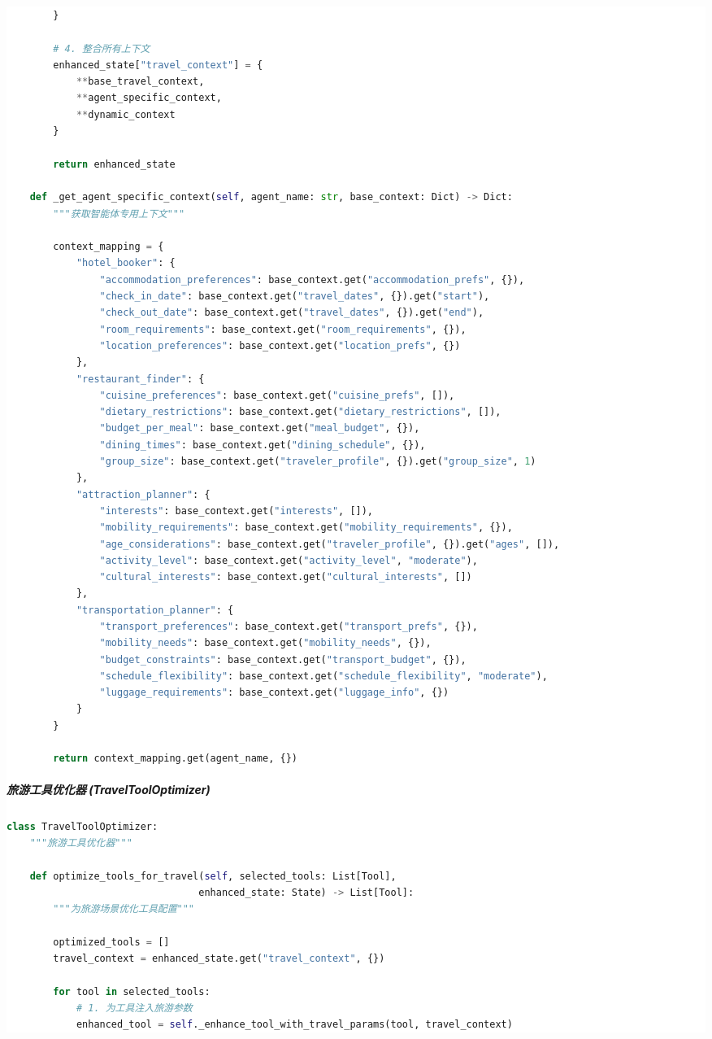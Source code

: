 ```python
        }
        
        # 4. 整合所有上下文
        enhanced_state["travel_context"] = {
            **base_travel_context,
            **agent_specific_context,
            **dynamic_context
        }
        
        return enhanced_state
    
    def _get_agent_specific_context(self, agent_name: str, base_context: Dict) -> Dict:
        """获取智能体专用上下文"""
        
        context_mapping = {
            "hotel_booker": {
                "accommodation_preferences": base_context.get("accommodation_prefs", {}),
                "check_in_date": base_context.get("travel_dates", {}).get("start"),
                "check_out_date": base_context.get("travel_dates", {}).get("end"),
                "room_requirements": base_context.get("room_requirements", {}),
                "location_preferences": base_context.get("location_prefs", {})
            },
            "restaurant_finder": {
                "cuisine_preferences": base_context.get("cuisine_prefs", []),
                "dietary_restrictions": base_context.get("dietary_restrictions", []),
                "budget_per_meal": base_context.get("meal_budget", {}),
                "dining_times": base_context.get("dining_schedule", {}),
                "group_size": base_context.get("traveler_profile", {}).get("group_size", 1)
            },
            "attraction_planner": {
                "interests": base_context.get("interests", []),
                "mobility_requirements": base_context.get("mobility_requirements", {}),
                "age_considerations": base_context.get("traveler_profile", {}).get("ages", []),
                "activity_level": base_context.get("activity_level", "moderate"),
                "cultural_interests": base_context.get("cultural_interests", [])
            },
            "transportation_planner": {
                "transport_preferences": base_context.get("transport_prefs", {}),
                "mobility_needs": base_context.get("mobility_needs", {}),
                "budget_constraints": base_context.get("transport_budget", {}),
                "schedule_flexibility": base_context.get("schedule_flexibility", "moderate"),
                "luggage_requirements": base_context.get("luggage_info", {})
            }
        }
        
        return context_mapping.get(agent_name, {})
```

##### **旅游工具优化器 (TravelToolOptimizer)**
```python
class TravelToolOptimizer:
    """旅游工具优化器"""
    
    def optimize_tools_for_travel(self, selected_tools: List[Tool], 
                                 enhanced_state: State) -> List[Tool]:
        """为旅游场景优化工具配置"""
        
        optimized_tools = []
        travel_context = enhanced_state.get("travel_context", {})
        
        for tool in selected_tools:
            # 1. 为工具注入旅游参数
            enhanced_tool = self._enhance_tool_with_travel_params(tool, travel_context)
```